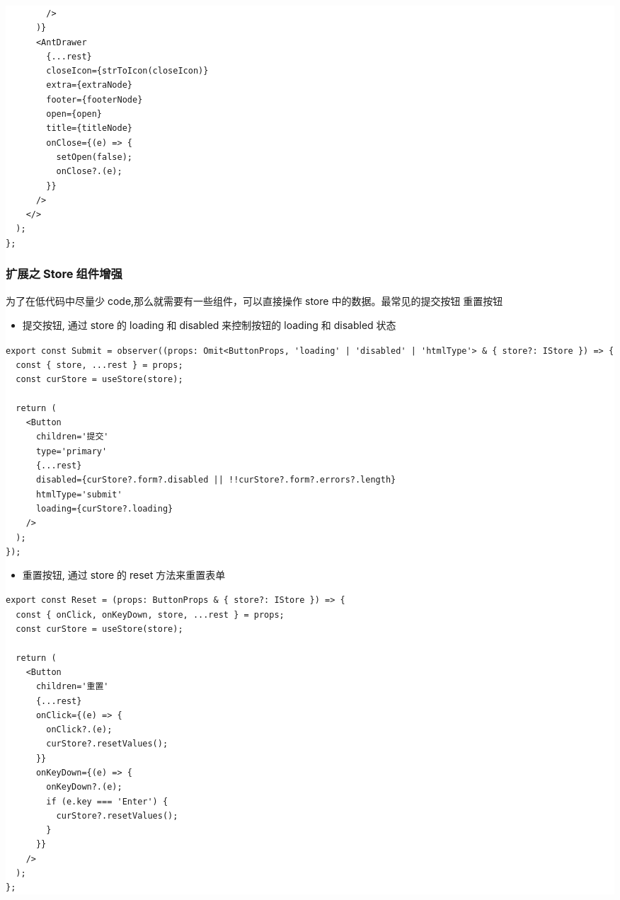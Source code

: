 ```tsx
        />
      )}
      <AntDrawer
        {...rest}
        closeIcon={strToIcon(closeIcon)}
        extra={extraNode}
        footer={footerNode}
        open={open}
        title={titleNode}
        onClose={(e) => {
          setOpen(false);
          onClose?.(e);
        }}
      />
    </>
  );
};
```

### 扩展之 Store 组件增强
为了在低代码中尽量少 code,那么就需要有一些组件，可以直接操作 store 中的数据。最常见的提交按钮 重置按钮
* 提交按钮, 通过 store 的 loading 和 disabled 来控制按钮的 loading 和 disabled 状态
```tsx
export const Submit = observer((props: Omit<ButtonProps, 'loading' | 'disabled' | 'htmlType'> & { store?: IStore }) => {
  const { store, ...rest } = props;
  const curStore = useStore(store);

  return (
    <Button
      children='提交'
      type='primary'
      {...rest}
      disabled={curStore?.form?.disabled || !!curStore?.form?.errors?.length}
      htmlType='submit'
      loading={curStore?.loading}
    />
  );
});
```
* 重置按钮, 通过 store 的 reset 方法来重置表单
```tsx
export const Reset = (props: ButtonProps & { store?: IStore }) => {
  const { onClick, onKeyDown, store, ...rest } = props;
  const curStore = useStore(store);

  return (
    <Button
      children='重置'
      {...rest}
      onClick={(e) => {
        onClick?.(e);
        curStore?.resetValues();
      }}
      onKeyDown={(e) => {
        onKeyDown?.(e);
        if (e.key === 'Enter') {
          curStore?.resetValues();
        }
      }}
    />
  );
};
```